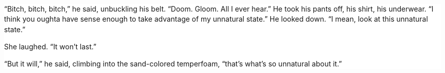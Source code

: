 “Bitch, bitch, bitch,” he said, unbuckling his belt. “Doom. Gloom. All I ever
hear.” He took his pants off, his shirt, his underwear. “I think you oughta
have sense enough to take advantage of my unnatural state.” He looked down. “I
mean, look at this unnatural state.”

She laughed. “It won’t last.”

“But it will,” he said, climbing into the sand-colored temperfoam, “that’s
what’s so unnatural about it.”





